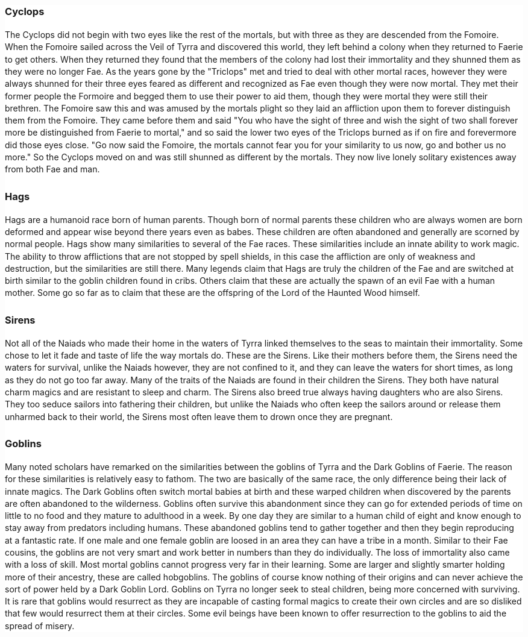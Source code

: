 ### Cyclops

The Cyclops did not begin with two eyes like the rest of the mortals, but with three as they are descended from the Fomoire. When the Fomoire sailed across the Veil of Tyrra and discovered this world, they left behind a colony when they returned to Faerie to get others. When they returned they found that the members of the colony had lost their immortality and they shunned them as they were no longer Fae. As the years gone by the "Triclops" met and tried to deal with other mortal races, however they were always shunned for their three eyes feared as different and recognized as Fae even though they were now mortal. They met their former people the Formoire and begged them to use their power to aid them, though they were mortal they were still their brethren. The Fomoire saw this and was amused by the mortals plight so they laid an affliction upon them to forever distinguish them from the Fomoire. They came before them and said "You who have the sight of three and wish the sight of two shall forever more be distinguished from Faerie to mortal," and so said the lower two eyes of the Triclops burned as if on fire and forevermore did those eyes close. "Go now said the Fomoire, the mortals cannot fear you for your similarity to us now, go and bother us no more." So the Cyclops moved on and was still shunned as different by the mortals. They now live lonely solitary existences away from both Fae and man.

### Hags

Hags are a humanoid race born of human parents. Though born of normal parents these children who are always women are born deformed and appear wise beyond there years even as babes. These children are often abandoned and generally are scorned by normal people. Hags show many similarities to several of the Fae races. These similarities include an innate ability to work magic. The ability to throw afflictions that are not stopped by spell shields, in this case the affliction are only of weakness and destruction, but the similarities are still there. Many legends claim that Hags are truly the children of the Fae and are switched at birth similar to the goblin children found in cribs. Others claim that these are actually the spawn of an evil Fae with a human mother. Some go so far as to claim that these are the offspring of the Lord of the Haunted Wood himself.

### Sirens

Not all of the Naiads who made their home in the waters of Tyrra linked themselves to the seas to maintain their immortality. Some chose to let it fade and taste of life the way mortals do. These are the Sirens. Like their mothers before them, the Sirens need the waters for survival, unlike the Naiads however, they are not confined to it, and they can leave the waters for short times, as long as they do not go too far away. Many of the traits of the Naiads are found in their children the Sirens. They both have natural charm magics and are resistant to sleep and charm. The Sirens also breed true always having daughters who are also Sirens. They too seduce sailors into fathering their children, but unlike the Naiads who often keep the sailors around or release them unharmed back to their world, the Sirens most often leave them to drown once they are pregnant.

### Goblins

Many noted scholars have remarked on the similarities between the goblins of Tyrra and the Dark Goblins of Faerie. The reason for these similarities is relatively easy to fathom. The two are basically of the same race, the only difference being their lack of innate magics. The Dark Goblins often switch mortal babies at birth and these warped children when discovered by the parents are often abandoned to the wilderness. Goblins often survive this abandonment since they can go for extended periods of time on little to no food and they mature to adulthood in a week. By one day they are similar to a human child of eight and know enough to stay away from predators including humans. These abandoned goblins tend to gather together and then they begin reproducing at a fantastic rate. If one male and one female goblin are loosed in an area they can have a tribe in a month. Similar to their Fae cousins, the goblins are not very smart and work better in numbers than they do individually. The loss of immortality also came with a loss of skill. Most mortal goblins cannot progress very far in their learning. Some are larger and slightly smarter holding more of their ancestry, these are called hobgoblins. The goblins of course know nothing of their origins and can never achieve the sort of power held by a Dark Goblin Lord. Goblins on Tyrra no longer seek to steal children, being more concerned with surviving. It is rare that goblins would resurrect as they are incapable of casting formal magics to create their own circles and are so disliked that few would resurrect them at their circles. Some evil beings have been known to offer resurrection to the goblins to aid the spread of misery.

